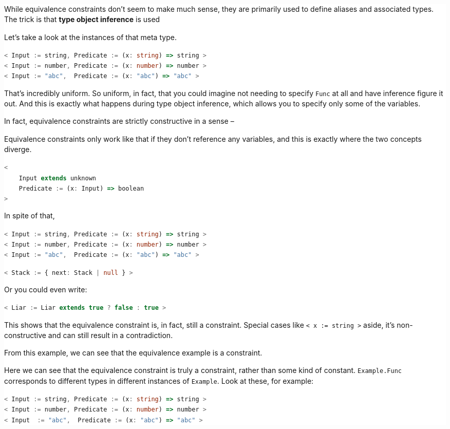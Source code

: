 While equivalence constraints don’t seem to make much sense, they are primarily used to define aliases and associated types. The trick is that **type object inference** is used 

Let’s take a look at the instances of that meta type.

```typescript
< Input := string, Predicate := (x: string) => string >
< Input := number, Predicate := (x: number) => number >
< Input := "abc",  Predicate := (x: "abc") => "abc" >
```

That’s incredibly uniform. So uniform, in fact, that you could imagine not needing to specify `Func` at all and have inference figure it out. And this is exactly what happens during type object inference, which allows you to specify only some of the variables.

In fact, equivalence constraints are strictly constructive in a sense – 

Equivalence constraints only work like that if they don’t reference any variables, and this is exactly where the two concepts diverge. 

```typescript
<
	Input extends unknown
	Predicate := (x: Input) => boolean
>
```

In spite of that,   

```typescript
< Input := string, Predicate := (x: string) => string >
< Input := number, Predicate := (x: number) => number >
< Input := "abc",  Predicate := (x: "abc") => "abc" >
```





```typescript
< Stack := { next: Stack | null } >
```

Or you could even write:

```typescript
< Liar := Liar extends true ? false : true >
```

This shows that the equivalence constraint is, in fact, still a constraint. Special cases like `< x := string >` aside, it’s non-constructive and can still result in a contradiction. 

From this example, we can see that the equivalence example is a constraint.

Here we can see that the equivalence constraint is truly a constraint, rather than some kind of constant. `Example.Func` corresponds to different types in different instances of `Example`. Look at these, for example:

```typescript
< Input := string, Predicate := (x: string) => string >
< Input := number, Predicate := (x: number) => number >
< Input  := "abc",  Predicate := (x: "abc") => "abc" >
```
